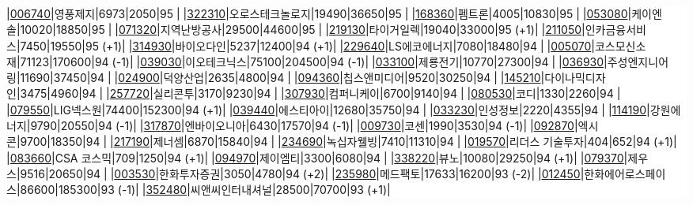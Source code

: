 |[006740](https://finance.daum.net/quotes/A006740)|영풍제지|6973|2050|95 |
|[322310](https://finance.daum.net/quotes/A322310)|오로스테크놀로지|19490|36650|95 |
|[168360](https://finance.daum.net/quotes/A168360)|펨트론|4005|10830|95 |
|[053080](https://finance.daum.net/quotes/A053080)|케이엔솔|10020|18850|95 |
|[071320](https://finance.daum.net/quotes/A071320)|지역난방공사|29500|44600|95 |
|[219130](https://finance.daum.net/quotes/A219130)|타이거일렉|19040|33000|95 (+1)|
|[211050](https://finance.daum.net/quotes/A211050)|인카금융서비스|7450|19550|95 (+1)|
|[314930](https://finance.daum.net/quotes/A314930)|바이오다인|5237|12400|94 (+1)|
|[229640](https://finance.daum.net/quotes/A229640)|LS에코에너지|7080|18480|94 |
|[005070](https://finance.daum.net/quotes/A005070)|코스모신소재|71123|170600|94 (-1)|
|[039030](https://finance.daum.net/quotes/A039030)|이오테크닉스|75100|204500|94 (-1)|
|[033100](https://finance.daum.net/quotes/A033100)|제룡전기|10770|27300|94 |
|[036930](https://finance.daum.net/quotes/A036930)|주성엔지니어링|11690|37450|94 |
|[024900](https://finance.daum.net/quotes/A024900)|덕양산업|2635|4800|94 |
|[094360](https://finance.daum.net/quotes/A094360)|칩스앤미디어|9520|30250|94 |
|[145210](https://finance.daum.net/quotes/A145210)|다이나믹디자인|3475|4960|94 |
|[257720](https://finance.daum.net/quotes/A257720)|실리콘투|3170|9230|94 |
|[307930](https://finance.daum.net/quotes/A307930)|컴퍼니케이|6700|9140|94 |
|[080530](https://finance.daum.net/quotes/A080530)|코디|1330|2260|94 |
|[079550](https://finance.daum.net/quotes/A079550)|LIG넥스원|74400|152300|94 (+1)|
|[039440](https://finance.daum.net/quotes/A039440)|에스티아이|12680|35750|94 |
|[033230](https://finance.daum.net/quotes/A033230)|인성정보|2220|4355|94 |
|[114190](https://finance.daum.net/quotes/A114190)|강원에너지|9790|20550|94 (-1)|
|[317870](https://finance.daum.net/quotes/A317870)|엔바이오니아|6430|17570|94 (-1)|
|[009730](https://finance.daum.net/quotes/A009730)|코센|1990|3530|94 (-1)|
|[092870](https://finance.daum.net/quotes/A092870)|엑시콘|9700|18350|94 |
|[217190](https://finance.daum.net/quotes/A217190)|제너셈|6870|15840|94 |
|[234690](https://finance.daum.net/quotes/A234690)|녹십자웰빙|7410|11310|94 |
|[019570](https://finance.daum.net/quotes/A019570)|리더스 기술투자|404|652|94 (+1)|
|[083660](https://finance.daum.net/quotes/A083660)|CSA 코스믹|709|1250|94 (+1)|
|[094970](https://finance.daum.net/quotes/A094970)|제이엠티|3300|6080|94 |
|[338220](https://finance.daum.net/quotes/A338220)|뷰노|10080|29250|94 (+1)|
|[079370](https://finance.daum.net/quotes/A079370)|제우스|9516|20650|94 |
|[003530](https://finance.daum.net/quotes/A003530)|한화투자증권|3050|4780|94 (+2)|
|[235980](https://finance.daum.net/quotes/A235980)|메드팩토|17633|16200|93 (-2)|
|[012450](https://finance.daum.net/quotes/A012450)|한화에어로스페이스|86600|185300|93 (-1)|
|[352480](https://finance.daum.net/quotes/A352480)|씨앤씨인터내셔널|28500|70700|93 (+1)|